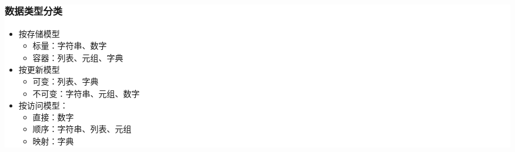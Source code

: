 ### 数据类型分类

- 按存储模型
  - 标量：字符串、数字
  - 容器：列表、元组、字典
- 按更新模型
  - 可变：列表、字典
  - 不可变：字符串、元组、数字
- 按访问模型：
  - 直接：数字
  - 顺序：字符串、列表、元组
  - 映射：字典









